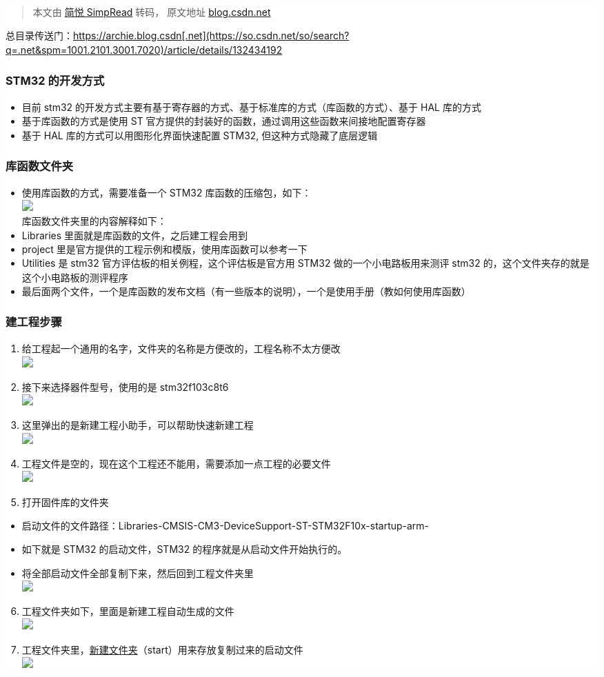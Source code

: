 > 本文由 [简悦 SimpRead](http://ksria.com/simpread/) 转码， 原文地址 [blog.csdn.net](https://blog.csdn.net/m0_61712829/article/details/132369707)

总目录传送门：https://archie.blog.csdn[.net](https://so.csdn.net/so/search?q=.net&spm=1001.2101.3001.7020)/article/details/132434192

### STM32 的开发方式

*   目前 stm32 的开发方式主要有基于寄存器的方式、基于标准库的方式（库函数的方式）、基于 HAL 库的方式
*   基于库函数的方式是使用 ST 官方提供的封装好的函数，通过调用这些函数来间接地配置寄存器
*   基于 HAL 库的方式可以用图形化界面快速配置 STM32, 但这种方式隐藏了底层逻辑

### 库函数文件夹

*   使用库函数的方式，需要准备一个 STM32 库函数的压缩包，如下：  
    ![](https://i-blog.csdnimg.cn/blog_migrate/457da02dad156d61ca02dc651c525340.png)  
    库函数文件夹里的内容解释如下：
*   Libraries 里面就是库函数的文件，之后建工程会用到
*   project 里是官方提供的工程示例和模版，使用库函数可以参考一下
*   Utilities 是 stm32 官方评估板的相关例程，这个评估板是官方用 STM32 做的一个小电路板用来测评 stm32 的，这个文件夹存的就是这个小电路板的测评程序
*   最后面两个文件，一个是库函数的发布文档（有一些版本的说明），一个是使用手册（教如何使用库函数）

### 建工程步骤

1.  给工程起一个通用的名字，文件夹的名称是方便改的，工程名称不太方便改  
    ![](https://i-blog.csdnimg.cn/blog_migrate/8e7e66f791a6e73a7722e9a197db930c.png)
    
2.  接下来选择器件型号，使用的是 stm32f103c8t6  
    ![](https://i-blog.csdnimg.cn/blog_migrate/6b91301958ffa2e24738b4afbad71c73.png)
    
3.  这里弹出的是新建工程小助手，可以帮助快速新建工程  
    ![](https://i-blog.csdnimg.cn/blog_migrate/0447ee29fdf768e5f5fc7d452212b535.png)
    
4.  工程文件是空的，现在这个工程还不能用，需要添加一点工程的必要文件  
    ![](https://i-blog.csdnimg.cn/blog_migrate/5e9f1f4d3adc19bd9cd1ed09bc8253fc.png)
    
5.  打开固件库的文件夹
    

*   启动文件的文件路径：Libraries-CMSIS-CM3-DeviceSupport-ST-STM32F10x-startup-arm-
    
*   如下就是 STM32 的启动文件，STM32 的程序就是从启动文件开始执行的。
    
*   将全部启动文件全部复制下来，然后回到工程文件夹里  
    ![](https://i-blog.csdnimg.cn/blog_migrate/f4a792c92002d850751c4ada19d13b7b.png)
    

6.  工程文件夹如下，里面是新建工程自动生成的文件  
    ![](https://i-blog.csdnimg.cn/blog_migrate/8223aad70973808dcd1dadaa085ad828.png)
    
7.  工程文件夹里，[新建文件夹](https://so.csdn.net/so/search?q=%E6%96%B0%E5%BB%BA%E6%96%87%E4%BB%B6%E5%A4%B9&spm=1001.2101.3001.7020)（start）用来存放复制过来的启动文件  
    ![](https://i-blog.csdnimg.cn/blog_migrate/926655234a65c82f20ecaf2353665508.png)
    